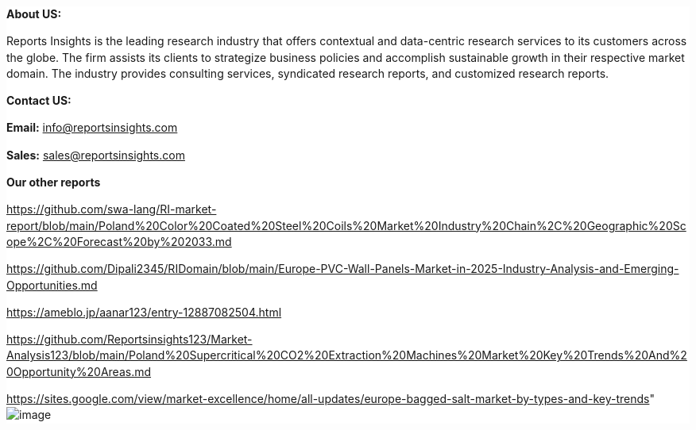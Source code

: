 <strong><strong>About US</strong>:</strong>

Reports Insights is the leading research industry that offers contextual and data-centric research services to its customers across the globe. The firm assists its clients to strategize business policies and accomplish sustainable growth in their respective market domain. The industry provides consulting services, syndicated research reports, and customized research reports.

<strong>Contact US:</strong>

<p class=><b>Email:</b> <a href=mailto:info@reportsinsights.com>info@reportsinsights.com</a></p>
<p class=><b>Sales:</b> <a href=mailto:sales@reportsinsights.com>sales@reportsinsights.com</a></p>

<strong>Our other reports</strong>

<a href=https://github.com/swa-lang/RI-market-report/blob/main/Poland%20Color%20Coated%20Steel%20Coils%20Market%20Industry%20Chain%2C%20Geographic%20Scope%2C%20Forecast%20by%202033.md>https://github.com/swa-lang/RI-market-report/blob/main/Poland%20Color%20Coated%20Steel%20Coils%20Market%20Industry%20Chain%2C%20Geographic%20Scope%2C%20Forecast%20by%202033.md</a>

<a href=https://github.com/Dipali2345/RIDomain/blob/main/Europe-PVC-Wall-Panels-Market-in-2025-Industry-Analysis-and-Emerging-Opportunities.md>https://github.com/Dipali2345/RIDomain/blob/main/Europe-PVC-Wall-Panels-Market-in-2025-Industry-Analysis-and-Emerging-Opportunities.md</a>

<a href=https://ameblo.jp/aanar123/entry-12887082504.html>https://ameblo.jp/aanar123/entry-12887082504.html</a>

<a href=https://github.com/Reportsinsights123/Market-Analysis123/blob/main/Poland%20Supercritical%20CO2%20Extraction%20Machines%20Market%20Key%20Trends%20And%20Opportunity%20Areas.md>https://github.com/Reportsinsights123/Market-Analysis123/blob/main/Poland%20Supercritical%20CO2%20Extraction%20Machines%20Market%20Key%20Trends%20And%20Opportunity%20Areas.md</a>

<a href=https://sites.google.com/view/market-excellence/home/all-updates/europe-bagged-salt-market-by-types-and-key-trends>https://sites.google.com/view/market-excellence/home/all-updates/europe-bagged-salt-market-by-types-and-key-trends</a>"
![image](https://github.com/user-attachments/assets/a63f0918-337f-4671-bd57-6effcf68c115)
